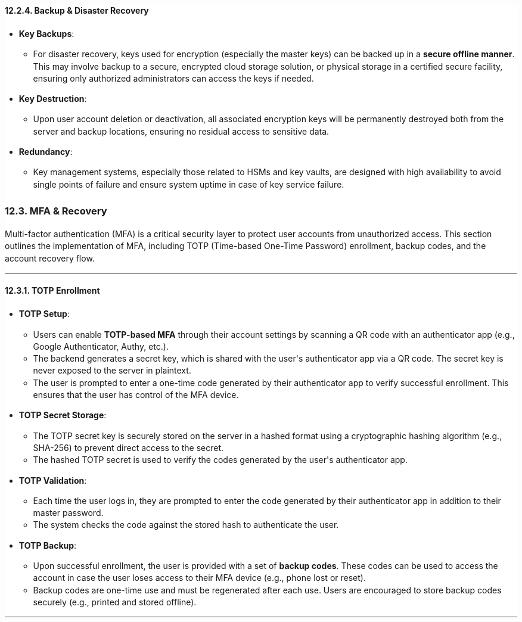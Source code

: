 
#### 12.2.4. Backup & Disaster Recovery

- **Key Backups**:

  - For disaster recovery, keys used for encryption (especially the master keys) can be backed up in a **secure offline manner**. This may involve backup to a secure, encrypted cloud storage solution, or physical storage in a certified secure facility, ensuring only authorized administrators can access the keys if needed.

- **Key Destruction**:

  - Upon user account deletion or deactivation, all associated encryption keys will be permanently destroyed both from the server and backup locations, ensuring no residual access to sensitive data.

- **Redundancy**:
  - Key management systems, especially those related to HSMs and key vaults, are designed with high availability to avoid single points of failure and ensure system uptime in case of key service failure.

### 12.3. MFA & Recovery

Multi-factor authentication (MFA) is a critical security layer to protect user accounts from unauthorized access. This section outlines the implementation of MFA, including TOTP (Time-based One-Time Password) enrollment, backup codes, and the account recovery flow.

---

#### 12.3.1. TOTP Enrollment

- **TOTP Setup**:

  - Users can enable **TOTP-based MFA** through their account settings by scanning a QR code with an authenticator app (e.g., Google Authenticator, Authy, etc.).
  - The backend generates a secret key, which is shared with the user's authenticator app via a QR code. The secret key is never exposed to the server in plaintext.
  - The user is prompted to enter a one-time code generated by their authenticator app to verify successful enrollment. This ensures that the user has control of the MFA device.

- **TOTP Secret Storage**:

  - The TOTP secret key is securely stored on the server in a hashed format using a cryptographic hashing algorithm (e.g., SHA-256) to prevent direct access to the secret.
  - The hashed TOTP secret is used to verify the codes generated by the user's authenticator app.

- **TOTP Validation**:

  - Each time the user logs in, they are prompted to enter the code generated by their authenticator app in addition to their master password.
  - The system checks the code against the stored hash to authenticate the user.

- **TOTP Backup**:
  - Upon successful enrollment, the user is provided with a set of **backup codes**. These codes can be used to access the account in case the user loses access to their MFA device (e.g., phone lost or reset).
  - Backup codes are one-time use and must be regenerated after each use. Users are encouraged to store backup codes securely (e.g., printed and stored offline).

---
